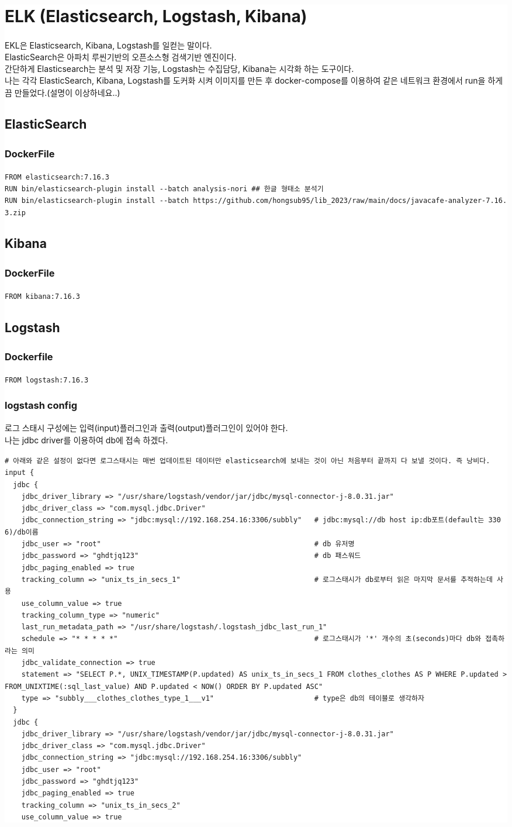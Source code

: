 # ELK (Elasticsearch, Logstash, Kibana)
EKL은 Elasticsearch, Kibana, Logstash를 일컫는 말이다.\
ElasticSearch은 아파치 루씬기반의 오픈소스형 검색기반 엔진이다.\
간단하게 Elasticsearch는 분석 및 저장 기능, Logstash는 수집담당, Kibana는 시각화 하는 도구이다.\
나는 각각 ElasticSearch, Kibana, Logstash를 도커화 시켜 이미지를 만든 후 docker-compose를 이용하여 같은 네트워크 환경에서 run을 하게끔 만들었다.(설명이 이상하네요..)

## ElasticSearch
### DockerFile
    FROM elasticsearch:7.16.3
    RUN bin/elasticsearch-plugin install --batch analysis-nori ## 한글 형태소 분석기
    RUN bin/elasticsearch-plugin install --batch https://github.com/hongsub95/lib_2023/raw/main/docs/javacafe-analyzer-7.16.3.zip

## Kibana
### DockerFile
    FROM kibana:7.16.3
## Logstash
### Dockerfile
    FROM logstash:7.16.3
### logstash config
로그 스태시 구성에는 입력(input)플러그인과 출력(output)플러그인이 있어야 한다.\
나는 jdbc driver를 이용하여 db에 접속 하겠다.

    # 아래와 같은 설정이 없다면 로그스태시는 매번 업데이트된 데이터만 elasticsearch에 보내는 것이 아닌 처음부터 끝까지 다 보낼 것이다. 즉 낭비다.
    input {
      jdbc {  
        jdbc_driver_library => "/usr/share/logstash/vendor/jar/jdbc/mysql-connector-j-8.0.31.jar"
        jdbc_driver_class => "com.mysql.jdbc.Driver"
        jdbc_connection_string => "jdbc:mysql://192.168.254.16:3306/subbly"   # jdbc:mysql://db host ip:db포트(default는 3306)/db이름
        jdbc_user => "root"                                                   # db 유저명
        jdbc_password => "ghdtjq123"                                          # db 패스워드
        jdbc_paging_enabled => true
        tracking_column => "unix_ts_in_secs_1"                                # 로그스태시가 db로부터 읽은 마지막 문서를 추적하는데 사용
        use_column_value => true
        tracking_column_type => "numeric"
        last_run_metadata_path => "/usr/share/logstash/.logstash_jdbc_last_run_1"
        schedule => "* * * * *"                                               # 로그스태시가 '*' 개수의 초(seconds)마다 db와 접촉하라는 의미 
        jdbc_validate_connection => true
        statement => "SELECT P.*, UNIX_TIMESTAMP(P.updated) AS unix_ts_in_secs_1 FROM clothes_clothes AS P WHERE P.updated > FROM_UNIXTIME(:sql_last_value) AND P.updated < NOW() ORDER BY P.updated ASC"
        type => "subbly___clothes_clothes_type_1___v1"                        # type은 db의 테이블로 생각하자
      }
      jdbc {
        jdbc_driver_library => "/usr/share/logstash/vendor/jar/jdbc/mysql-connector-j-8.0.31.jar"
        jdbc_driver_class => "com.mysql.jdbc.Driver"
        jdbc_connection_string => "jdbc:mysql://192.168.254.16:3306/subbly"
        jdbc_user => "root"
        jdbc_password => "ghdtjq123"
        jdbc_paging_enabled => true
        tracking_column => "unix_ts_in_secs_2"
        use_column_value => true